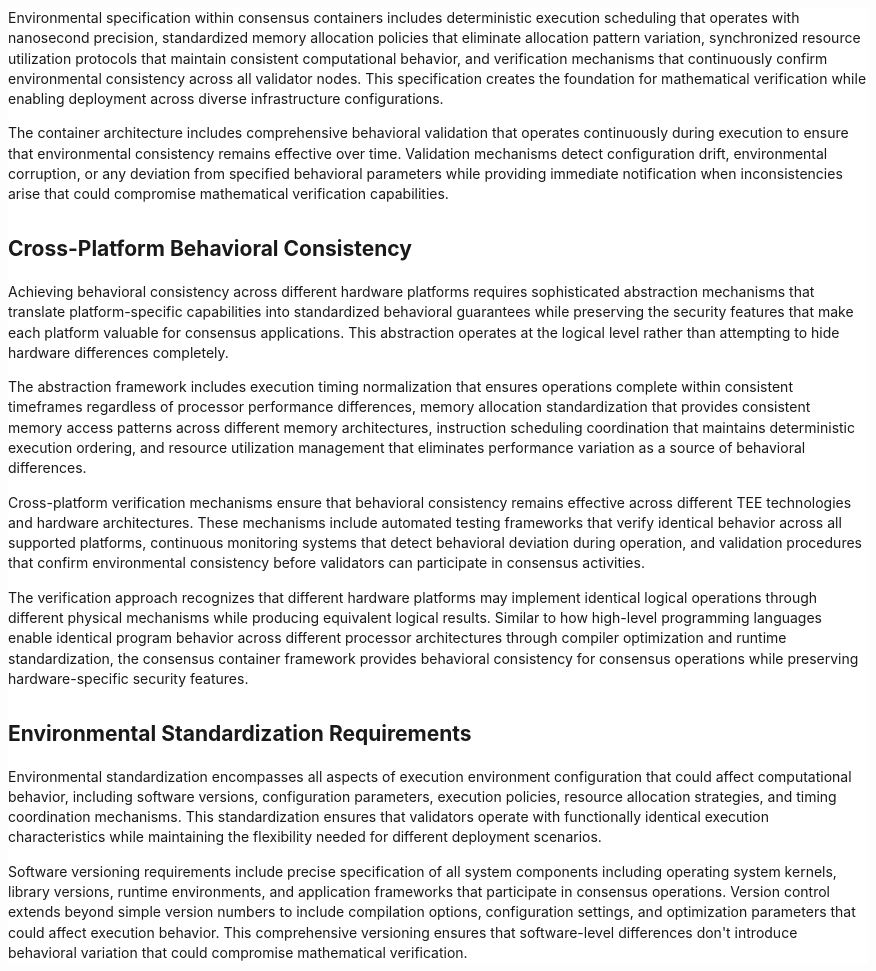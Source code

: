 Environmental specification within consensus containers includes deterministic execution scheduling that operates with nanosecond precision, standardized memory allocation policies that eliminate allocation pattern variation, synchronized resource utilization protocols that maintain consistent computational behavior, and verification mechanisms that continuously confirm environmental consistency across all validator nodes. This specification creates the foundation for mathematical verification while enabling deployment across diverse infrastructure configurations.

The container architecture includes comprehensive behavioral validation that operates continuously during execution to ensure that environmental consistency remains effective over time. Validation mechanisms detect configuration drift, environmental corruption, or any deviation from specified behavioral parameters while providing immediate notification when inconsistencies arise that could compromise mathematical verification capabilities.

## Cross-Platform Behavioral Consistency

Achieving behavioral consistency across different hardware platforms requires sophisticated abstraction mechanisms that translate platform-specific capabilities into standardized behavioral guarantees while preserving the security features that make each platform valuable for consensus applications. This abstraction operates at the logical level rather than attempting to hide hardware differences completely.

The abstraction framework includes execution timing normalization that ensures operations complete within consistent timeframes regardless of processor performance differences, memory allocation standardization that provides consistent memory access patterns across different memory architectures, instruction scheduling coordination that maintains deterministic execution ordering, and resource utilization management that eliminates performance variation as a source of behavioral differences.

Cross-platform verification mechanisms ensure that behavioral consistency remains effective across different TEE technologies and hardware architectures. These mechanisms include automated testing frameworks that verify identical behavior across all supported platforms, continuous monitoring systems that detect behavioral deviation during operation, and validation procedures that confirm environmental consistency before validators can participate in consensus activities.

The verification approach recognizes that different hardware platforms may implement identical logical operations through different physical mechanisms while producing equivalent logical results. Similar to how high-level programming languages enable identical program behavior across different processor architectures through compiler optimization and runtime standardization, the consensus container framework provides behavioral consistency for consensus operations while preserving hardware-specific security features.

## Environmental Standardization Requirements

Environmental standardization encompasses all aspects of execution environment configuration that could affect computational behavior, including software versions, configuration parameters, execution policies, resource allocation strategies, and timing coordination mechanisms. This standardization ensures that validators operate with functionally identical execution characteristics while maintaining the flexibility needed for different deployment scenarios.

Software versioning requirements include precise specification of all system components including operating system kernels, library versions, runtime environments, and application frameworks that participate in consensus operations. Version control extends beyond simple version numbers to include compilation options, configuration settings, and optimization parameters that could affect execution behavior. This comprehensive versioning ensures that software-level differences don't introduce behavioral variation that could compromise mathematical verification.
